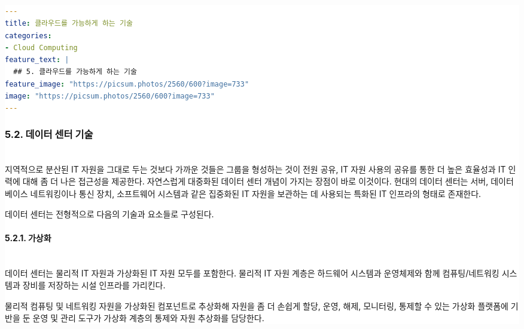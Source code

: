 ```yaml
---
title: 클라우드를 가능하게 하는 기술
categories:
- Cloud Computing
feature_text: |
  ## 5. 클라우드를 가능하게 하는 기술
feature_image: "https://picsum.photos/2560/600?image=733"
image: "https://picsum.photos/2560/600?image=733"
---
```

<style>
	thead td { text-align: center; }
	td { border: 1px solid #444444; }
</style>

### 5.2. 데이터 센터 기술
<br/>
지역적으로 분산된 IT 자원을 그대로 두는 것보다 가까운 것들은 그룹을 형성하는 것이 전원 공유, IT 자원 사용의 공유를 통한 더 높은 효율성과 IT 인력에 대해 좀 더 나은 접근성을 제공한다. 자연스럽게 대중화된 데이터 센터 개념이 가지는 장점이 바로 이것이다. 현대의 데이터 센터는 서버, 데이터베이스 네트워킹이나 통신 장치, 소프트웨어 시스템과 같은 집중화된 IT 자원을 보관하는 데 사용되는 특화된 IT 인프라의 형태로 존재한다.  

데이터 센터는 전형적으로 다음의 기술과 요소들로 구성된다.  

#### 5.2.1. 가상화
<br/>
데이터 센터는 물리적 IT 자원과 가상화된 IT 자원 모두를 포함한다. 물리적 IT 자원 계층은 하드웨어 시스템과 운영체제와 함께 컴퓨팅/네트워킹 시스템과 장비를 저장하는 시설 인프라를 가리킨다.  

물리적 컴퓨팅 및 네트워킹 자원을 가상화된 컴포넌트로 추상화해 자원을 좀 더 손쉽게 할당, 운영, 해제, 모니터링, 통제할 수 있는 가상화 플랫폼에 기반을 둔 운영 및 관리 도구가 가상화 계층의 통제와 자원 추상화를 담당한다.  
